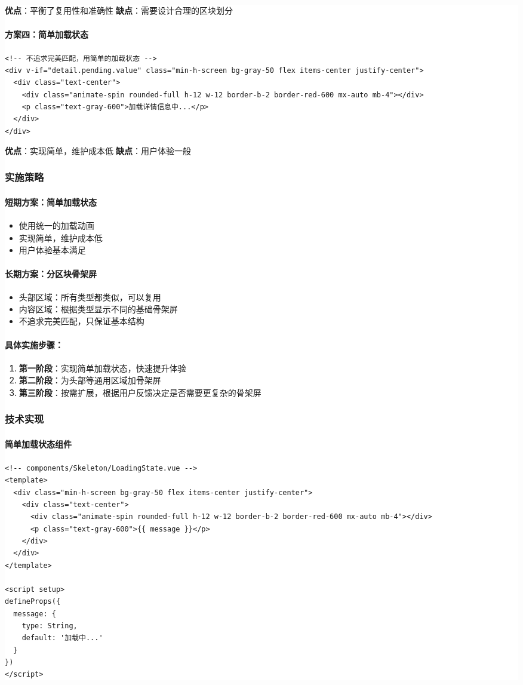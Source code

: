 **优点**：平衡了复用性和准确性
**缺点**：需要设计合理的区块划分

#### 方案四：简单加载状态
```vue
<!-- 不追求完美匹配，用简单的加载状态 -->
<div v-if="detail.pending.value" class="min-h-screen bg-gray-50 flex items-center justify-center">
  <div class="text-center">
    <div class="animate-spin rounded-full h-12 w-12 border-b-2 border-red-600 mx-auto mb-4"></div>
    <p class="text-gray-600">加载详情信息中...</p>
  </div>
</div>
```

**优点**：实现简单，维护成本低
**缺点**：用户体验一般

### 实施策略

#### 短期方案：简单加载状态
- 使用统一的加载动画
- 实现简单，维护成本低
- 用户体验基本满足

#### 长期方案：分区块骨架屏
- 头部区域：所有类型都类似，可以复用
- 内容区域：根据类型显示不同的基础骨架屏
- 不追求完美匹配，只保证基本结构

#### 具体实施步骤：
1. **第一阶段**：实现简单加载状态，快速提升体验
2. **第二阶段**：为头部等通用区域加骨架屏
3. **第三阶段**：按需扩展，根据用户反馈决定是否需要更复杂的骨架屏

### 技术实现

#### 简单加载状态组件
```vue
<!-- components/Skeleton/LoadingState.vue -->
<template>
  <div class="min-h-screen bg-gray-50 flex items-center justify-center">
    <div class="text-center">
      <div class="animate-spin rounded-full h-12 w-12 border-b-2 border-red-600 mx-auto mb-4"></div>
      <p class="text-gray-600">{{ message }}</p>
    </div>
  </div>
</template>

<script setup>
defineProps({
  message: {
    type: String,
    default: '加载中...'
  }
})
</script>
```
